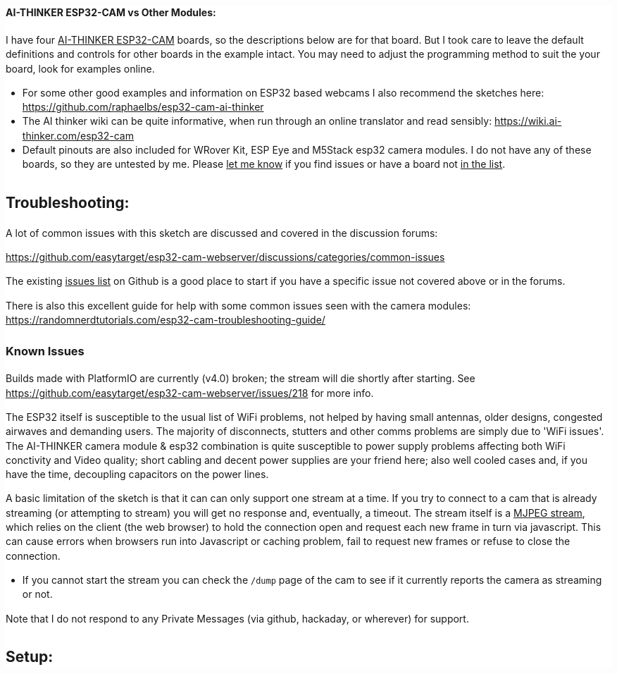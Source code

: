 #### AI-THINKER ESP32-CAM vs Other Modules:

I have four [AI-THINKER ESP32-CAM](https://github.com/raphaelbs/esp32-cam-ai-thinker/blob/master/assets/ESP32-CAM_Product_Specification.pdf) boards, so the descriptions below are for that board. But I took care to leave the default definitions and controls for other boards in the example intact. You may need to adjust the programming method to suit the your board, look for examples online.

* For some other good examples and information on ESP32 based webcams I also recommend the sketches here:
https://github.com/raphaelbs/esp32-cam-ai-thinker
* The AI thinker wiki can be quite informative, when run through an online translator and read sensibly:
https://wiki.ai-thinker.com/esp32-cam
* Default pinouts are also included for WRover Kit, ESP Eye and M5Stack esp32 camera modules.
  I do not have any of these boards, so they are untested by me. Please [let me know](https://github.com/easytarget/esp32-cam-webserver/issues) if you find issues or have a board not [in the list](./camera_pins.h).

## Troubleshooting:

A lot of common issues with this sketch are discussed and covered in the discussion forums:

https://github.com/easytarget/esp32-cam-webserver/discussions/categories/common-issues

The existing [issues list](https://github.com/easytarget/esp32-cam-webserver/issues?q=is%3Aissue) on Github is a good place to start if you have a specific issue not covered above or in the forums.

There is also this excellent guide for help with some common issues seen with the camera modules:
https://randomnerdtutorials.com/esp32-cam-troubleshooting-guide/

### Known Issues

Builds made with PlatformIO are currently (v4.0) broken; the stream will die shortly after starting. See https://github.com/easytarget/esp32-cam-webserver/issues/218 for more info.

The ESP32 itself is susceptible to the usual list of WiFi problems, not helped by having small antennas, older designs, congested airwaves and demanding users. The majority of disconnects, stutters and other comms problems are simply due to 'WiFi issues'. The AI-THINKER camera module & esp32 combination is quite susceptible to power supply problems affecting both WiFi conctivity and Video quality; short cabling and decent power supplies are your friend here; also well cooled cases and, if you have the time, decoupling capacitors on the power lines.

A basic limitation of the sketch is that it can can only support one stream at a time. If you try to connect to a cam that is already streaming (or attempting to stream) you will get no response and, eventually, a timeout. The stream itself is a [MJPEG stream](https://en.wikipedia.org/wiki/Motion_JPEG), which relies on the client (the web browser) to hold the connection open and request each new frame in turn via javascript. This can cause errors when browsers run into Javascript or caching problem, fail to request new frames or refuse to close the connection.
* If you cannot start the stream you can check the `/dump` page of the cam to see if it currently reports the camera as streaming or not.

Note that I do not respond to any Private Messages (via github, hackaday, or wherever) for support.

## Setup:
